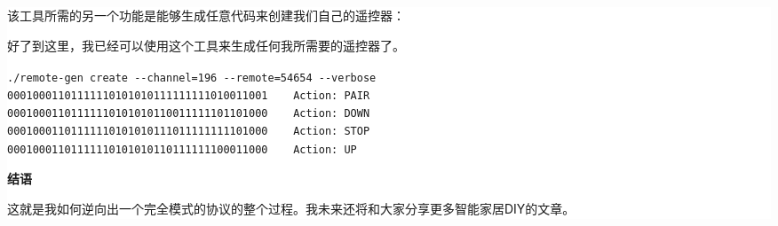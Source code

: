 该工具所需的另一个功能是能够生成任意代码来创建我们自己的遥控器：

好了到这里，我已经可以使用这个工具来生成任何我所需要的遥控器了。



```
./remote-gen create --channel=196 --remote=54654 --verbose
00010001101111110101010111111111010011001    Action: PAIR
00010001101111110101010110011111101101000    Action: DOWN
00010001101111110101010111011111111101000    Action: STOP
00010001101111110101010110111111100011000    Action: UP
```



**结语**

这就是我如何逆向出一个完全模式的协议的整个过程。我未来还将和大家分享更多智能家居DIY的文章。
